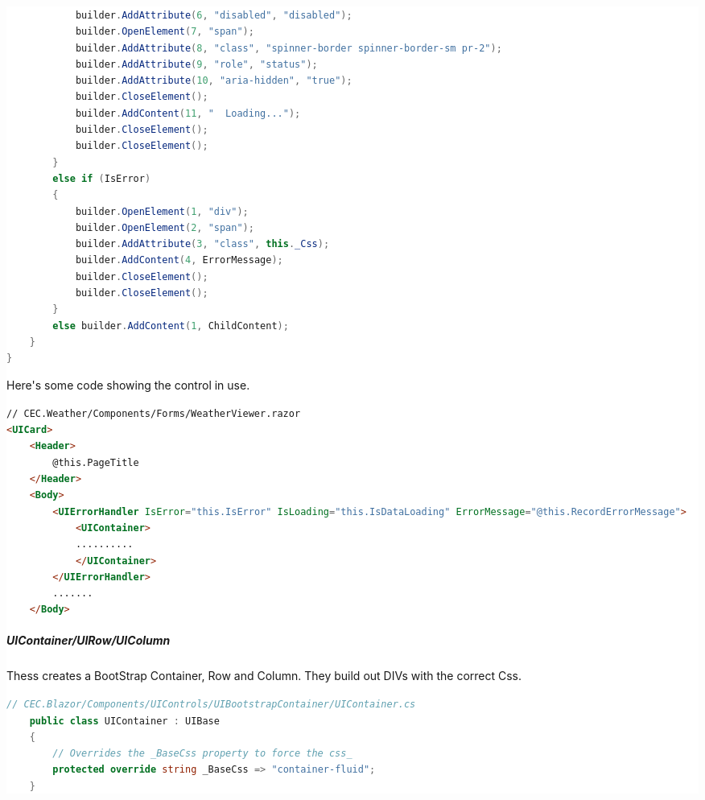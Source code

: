 ```c#
            builder.AddAttribute(6, "disabled", "disabled");
            builder.OpenElement(7, "span");
            builder.AddAttribute(8, "class", "spinner-border spinner-border-sm pr-2");
            builder.AddAttribute(9, "role", "status");
            builder.AddAttribute(10, "aria-hidden", "true");
            builder.CloseElement();
            builder.AddContent(11, "  Loading...");
            builder.CloseElement();
            builder.CloseElement();
        }
        else if (IsError)
        {
            builder.OpenElement(1, "div");
            builder.OpenElement(2, "span");
            builder.AddAttribute(3, "class", this._Css);
            builder.AddContent(4, ErrorMessage);
            builder.CloseElement();
            builder.CloseElement();
        }
        else builder.AddContent(1, ChildContent);
    }
}
```

Here's some code showing the control in use.

```html
// CEC.Weather/Components/Forms/WeatherViewer.razor
<UICard>
    <Header>
        @this.PageTitle
    </Header>
    <Body>
        <UIErrorHandler IsError="this.IsError" IsLoading="this.IsDataLoading" ErrorMessage="@this.RecordErrorMessage">
            <UIContainer>
            ..........
            </UIContainer>
        </UIErrorHandler>
        .......
    </Body>
```

##### UIContainer/UIRow/UIColumn

Thess creates a BootStrap Container, Row and Column.  They build out DIVs with the correct Css.

```c#
// CEC.Blazor/Components/UIControls/UIBootstrapContainer/UIContainer.cs
    public class UIContainer : UIBase
    {
        // Overrides the _BaseCss property to force the css_
        protected override string _BaseCss => "container-fluid";
    }
```

